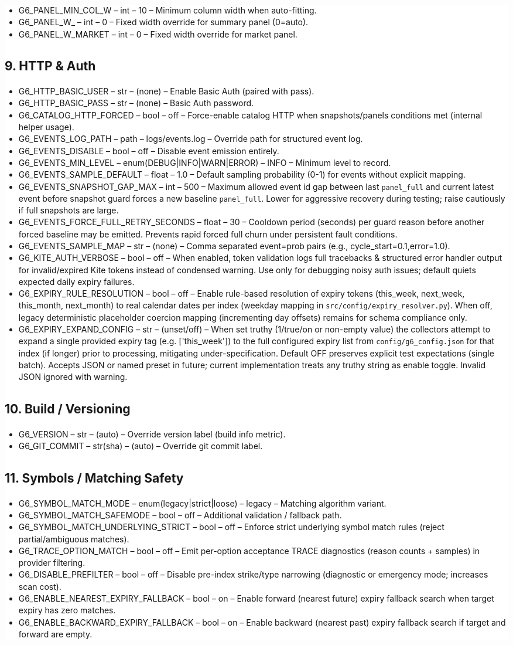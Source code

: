 - G6_PANEL_MIN_COL_W – int – 10 – Minimum column width when auto-fitting.
- G6_PANEL_W_ – int – 0 – Fixed width override for summary panel (0=auto).
- G6_PANEL_W_MARKET – int – 0 – Fixed width override for market panel.

## 9. HTTP & Auth
- G6_HTTP_BASIC_USER – str – (none) – Enable Basic Auth (paired with pass).
- G6_HTTP_BASIC_PASS – str – (none) – Basic Auth password.
- G6_CATALOG_HTTP_FORCED – bool – off – Force-enable catalog HTTP when snapshots/panels conditions met (internal helper usage).
- G6_EVENTS_LOG_PATH – path – logs/events.log – Override path for structured event log.
- G6_EVENTS_DISABLE – bool – off – Disable event emission entirely.
- G6_EVENTS_MIN_LEVEL – enum(DEBUG|INFO|WARN|ERROR) – INFO – Minimum level to record.
- G6_EVENTS_SAMPLE_DEFAULT – float – 1.0 – Default sampling probability (0-1) for events without explicit mapping.
 - G6_EVENTS_SNAPSHOT_GAP_MAX – int – 500 – Maximum allowed event id gap between last `panel_full` and current latest event before snapshot guard forces a new baseline `panel_full`. Lower for aggressive recovery during testing; raise cautiously if full snapshots are large.
 - G6_EVENTS_FORCE_FULL_RETRY_SECONDS – float – 30 – Cooldown period (seconds) per guard reason before another forced baseline may be emitted. Prevents rapid forced full churn under persistent fault conditions.
- G6_EVENTS_SAMPLE_MAP – str – (none) – Comma separated event=prob pairs (e.g., cycle_start=0.1,error=1.0).
 - G6_KITE_AUTH_VERBOSE – bool – off – When enabled, token validation logs full tracebacks & structured error handler output for invalid/expired Kite tokens instead of condensed warning. Use only for debugging noisy auth issues; default quiets expected daily expiry failures.
 - G6_EXPIRY_RULE_RESOLUTION – bool – off – Enable rule-based resolution of expiry tokens (this_week, next_week, this_month, next_month) to real calendar dates per index (weekday mapping in `src/config/expiry_resolver.py`). When off, legacy deterministic placeholder coercion mapping (incrementing day offsets) remains for schema compliance only.
 - G6_EXPIRY_EXPAND_CONFIG – str – (unset/off) – When set truthy (1/true/on or non-empty value) the collectors attempt to expand a single provided expiry tag (e.g. ['this_week']) to the full configured expiry list from `config/g6_config.json` for that index (if longer) prior to processing, mitigating under-specification. Default OFF preserves explicit test expectations (single batch). Accepts JSON or named preset in future; current implementation treats any truthy string as enable toggle. Invalid JSON ignored with warning.

## 10. Build / Versioning
- G6_VERSION – str – (auto) – Override version label (build info metric).
- G6_GIT_COMMIT – str(sha) – (auto) – Override git commit label.

## 11. Symbols / Matching Safety
- G6_SYMBOL_MATCH_MODE – enum(legacy|strict|loose) – legacy – Matching algorithm variant.
- G6_SYMBOL_MATCH_SAFEMODE – bool – off – Additional validation / fallback path.
- G6_SYMBOL_MATCH_UNDERLYING_STRICT – bool – off – Enforce strict underlying symbol match rules (reject partial/ambiguous matches).
- G6_TRACE_OPTION_MATCH – bool – off – Emit per-option acceptance TRACE diagnostics (reason counts + samples) in provider filtering.
- G6_DISABLE_PREFILTER – bool – off – Disable pre-index strike/type narrowing (diagnostic or emergency mode; increases scan cost).
- G6_ENABLE_NEAREST_EXPIRY_FALLBACK – bool – on – Enable forward (nearest future) expiry fallback search when target expiry has zero matches.
- G6_ENABLE_BACKWARD_EXPIRY_FALLBACK – bool – on – Enable backward (nearest past) expiry fallback search if target and forward are empty.
